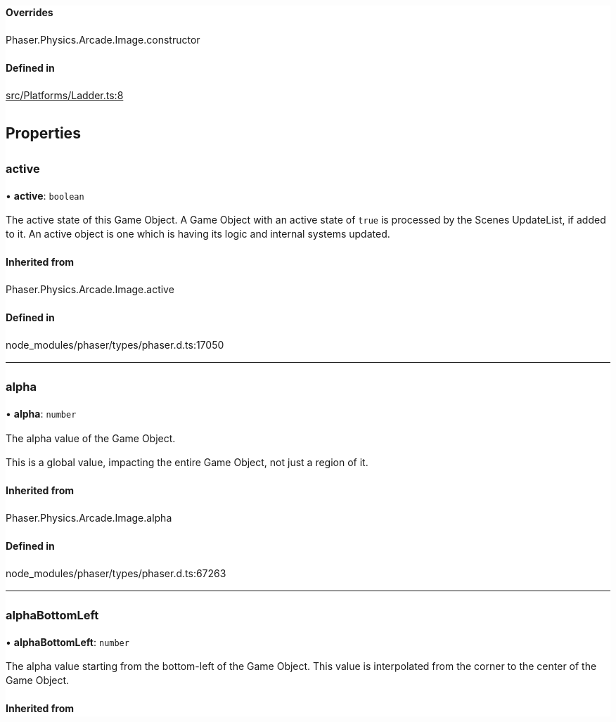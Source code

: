 #### Overrides

Phaser.Physics.Arcade.Image.constructor

#### Defined in

[src/Platforms/Ladder.ts:8](https://github.com/Pldu78/Cyber2D-1/blob/f2bef66/src/Platforms/Ladder.ts#L8)

## Properties

### active

• **active**: `boolean`

The active state of this Game Object.
A Game Object with an active state of `true` is processed by the Scenes UpdateList, if added to it.
An active object is one which is having its logic and internal systems updated.

#### Inherited from

Phaser.Physics.Arcade.Image.active

#### Defined in

node_modules/phaser/types/phaser.d.ts:17050

___

### alpha

• **alpha**: `number`

The alpha value of the Game Object.

This is a global value, impacting the entire Game Object, not just a region of it.

#### Inherited from

Phaser.Physics.Arcade.Image.alpha

#### Defined in

node_modules/phaser/types/phaser.d.ts:67263

___

### alphaBottomLeft

• **alphaBottomLeft**: `number`

The alpha value starting from the bottom-left of the Game Object.
This value is interpolated from the corner to the center of the Game Object.

#### Inherited from
